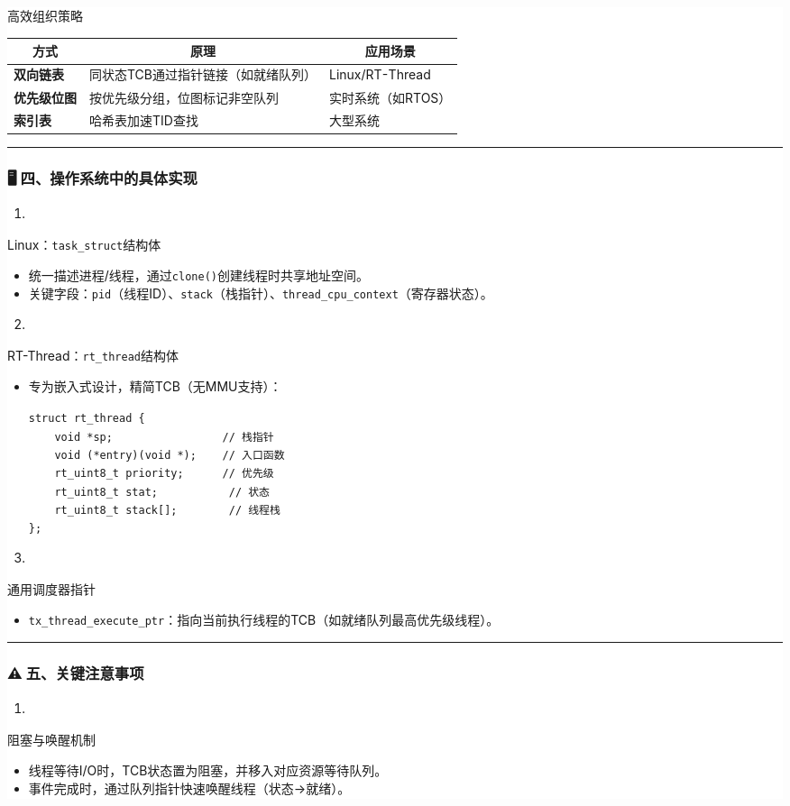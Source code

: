    高效组织策略

   

   | **方式**       | **原理**                            | **应用场景**       |
   | -------------- | ----------------------------------- | ------------------ |
   | **双向链表**   | 同状态TCB通过指针链接（如就绪队列） | Linux/RT-Thread    |
   | **优先级位图** | 按优先级分组，位图标记非空队列      | 实时系统（如RTOS） |
   | **索引表**     | 哈希表加速TID查找                   | 大型系统           |

------

### 🖥️ **四、操作系统中的具体实现**

1. 

   Linux：`task_struct`结构体

   

   - 统一描述进程/线程，通过`clone()`创建线程时共享地址空间。
   - 关键字段：`pid`（线程ID）、`stack`（栈指针）、`thread_cpu_context`（寄存器状态）。

2. 

   RT-Thread：`rt_thread`结构体

   

   - 专为嵌入式设计，精简TCB（无MMU支持）：

     ```
     struct rt_thread {  
         void *sp;                 // 栈指针  
         void (*entry)(void *);    // 入口函数  
         rt_uint8_t priority;      // 优先级  
         rt_uint8_t stat;           // 状态  
         rt_uint8_t stack[];        // 线程栈  
     };  
     ```

3. 

   通用调度器指针

   

   - `tx_thread_execute_ptr`：指向当前执行线程的TCB（如就绪队列最高优先级线程）。

------

### ⚠️ **五、关键注意事项**

1. 

   阻塞与唤醒机制

   

   - 线程等待I/O时，TCB状态置为阻塞，并移入对应资源等待队列。
   - 事件完成时，通过队列指针快速唤醒线程（状态→就绪）。
